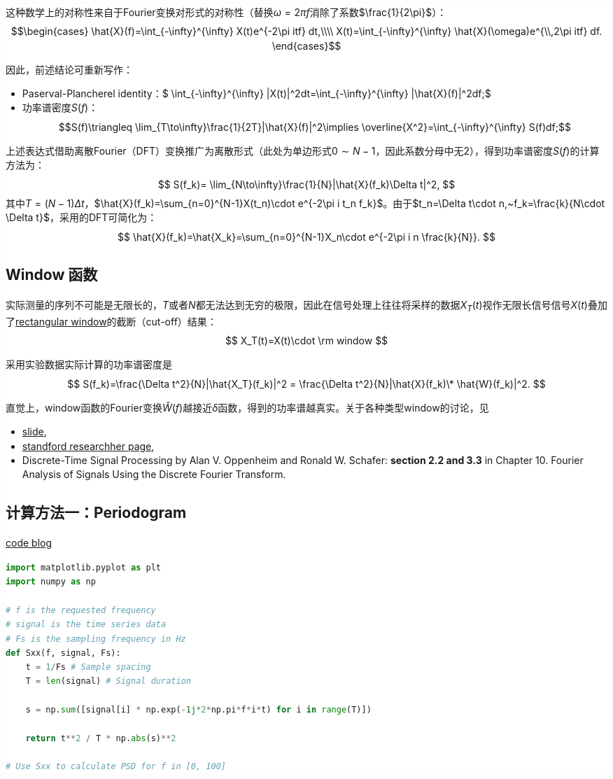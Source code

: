 这种数学上的对称性来自于Fourier变换对形式的对称性（替换$\omega=2\pi f$消除了系数$\frac{1}{2\pi}$）：
$$\begin{cases}
	\hat{X}(f)=\int_{-\infty}^{\infty} X(t)e^{-2\pi itf} dt,\\\\
	X(t)=\int_{-\infty}^{\infty} \hat{X}(\omega)e^{\\,2\pi itf} df.
\end{cases}$$

因此，前述结论可重新写作：
- Paserval-Plancherel identity：$ \int_{-\infty}^{\infty}  |X(t)|^2dt=\int_{-\infty}^{\infty} |\hat{X}(f)|^2df;$
- 功率谱密度$S(f)$：
$$S(f)\triangleq \lim_{T\to\infty}\frac{1}{2T}|\hat{X}(f)|^2\implies \overline{X^2}=\int_{-\infty}^{\infty} S(f)df;$$

上述表达式借助离散Fourier（DFT）变换推广为离散形式（此处为单边形式$0\sim N-1$，因此系数分母中无2），得到功率谱密度$S(f)$的计算方法为：
$$
S(f_k)= \lim_{N\to\infty}\frac{1}{N}|\hat{X}(f_k)\Delta t|^2,
$$
其中$T=(N-1)\Delta t$，$\hat{X}(f_k)=\sum_{n=0}^{N-1}X(t_n)\cdot e^{-2\pi i t_n f_k}$。由于$t_n=\Delta t\cdot n,~f_k=\frac{k}{N\cdot \Delta t}$，采用的DFT可简化为：
$$
\hat{X}(f_k)=\hat{X_k}=\sum_{n=0}^{N-1}X_n\cdot e^{-2\pi i n \frac{k}{N}}.
$$

## Window 函数
实际测量的序列不可能是无限长的，$T$或者$N$都无法达到无穷的极限，因此在信号处理上往往将采样的数据$X_T(t)$视作无限长信号信号$X(t)$叠加了[rectangular window](https://ccrma.stanford.edu/~jos/sasp/Rectangular_Window.html)的截断（cut-off）结果：
$$
X_T(t)=X(t)\cdot \rm window
$$

<embed img src="/figures/window3.svg" height="60%" alt="window" class="org-svg" />

采用实验数据实际计算的功率谱密度是
$$
S(f_k)=\frac{\Delta t^2}{N}|\hat{X_T}(f_k)|^2 = \frac{\Delta t^2}{N}|\hat{X}(f_k)\* \hat{W}(f_k)|^2.
$$

直觉上，window函数的Fourier变换$\hat{W}(f)$越接近$\delta$函数，得到的功率谱越真实。关于各种类型window的讨论，见
- [slide](http://www.ee.ic.ac.uk/pcheung/teaching/de2_ee/Lecture%205%20-%20DFT%20&%20Windowing%20(x2).pdf),
- [standford researchher page](https://ccrma.stanford.edu/~jos/sasp/Spectrum_Analysis_Windows.html),
- Discrete-Time Signal Processing by Alan V. Oppenheim and Ronald W. Schafer: **section 2.2 and 3.3** in Chapter 10. Fourier Analysis of Signals Using the Discrete Fourier Transform.

## 计算方法一：Periodogram

[code blog](https://scicoding.com/calculating-power-spectral-density-in-python/)

```python
import matplotlib.pyplot as plt
import numpy as np 

# f is the requested frequency
# signal is the time series data
# Fs is the sampling frequency in Hz
def Sxx(f, signal, Fs):
    t = 1/Fs # Sample spacing
    T = len(signal) # Signal duration
    
    s = np.sum([signal[i] * np.exp(-1j*2*np.pi*f*i*t) for i in range(T)])
    
    return t**2 / T * np.abs(s)**2

# Use Sxx to calculate PSD for f in [0, 100]
```